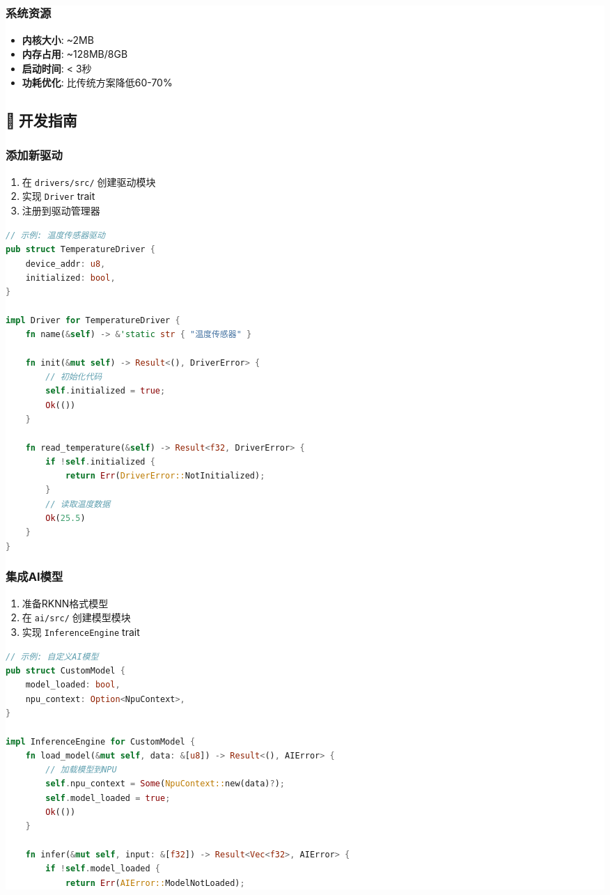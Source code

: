 ### 系统资源
- **内核大小**: ~2MB
- **内存占用**: ~128MB/8GB
- **启动时间**: < 3秒
- **功耗优化**: 比传统方案降低60-70%

## 🔧 开发指南

### 添加新驱动

1. 在 `drivers/src/` 创建驱动模块
2. 实现 `Driver` trait
3. 注册到驱动管理器

```rust
// 示例: 温度传感器驱动
pub struct TemperatureDriver {
    device_addr: u8,
    initialized: bool,
}

impl Driver for TemperatureDriver {
    fn name(&self) -> &'static str { "温度传感器" }
    
    fn init(&mut self) -> Result<(), DriverError> {
        // 初始化代码
        self.initialized = true;
        Ok(())
    }
    
    fn read_temperature(&self) -> Result<f32, DriverError> {
        if !self.initialized {
            return Err(DriverError::NotInitialized);
        }
        // 读取温度数据
        Ok(25.5)
    }
}
```

### 集成AI模型

1. 准备RKNN格式模型
2. 在 `ai/src/` 创建模型模块
3. 实现 `InferenceEngine` trait

```rust
// 示例: 自定义AI模型
pub struct CustomModel {
    model_loaded: bool,
    npu_context: Option<NpuContext>,
}

impl InferenceEngine for CustomModel {
    fn load_model(&mut self, data: &[u8]) -> Result<(), AIError> {
        // 加载模型到NPU
        self.npu_context = Some(NpuContext::new(data)?);
        self.model_loaded = true;
        Ok(())
    }
    
    fn infer(&mut self, input: &[f32]) -> Result<Vec<f32>, AIError> {
        if !self.model_loaded {
            return Err(AIError::ModelNotLoaded);
```